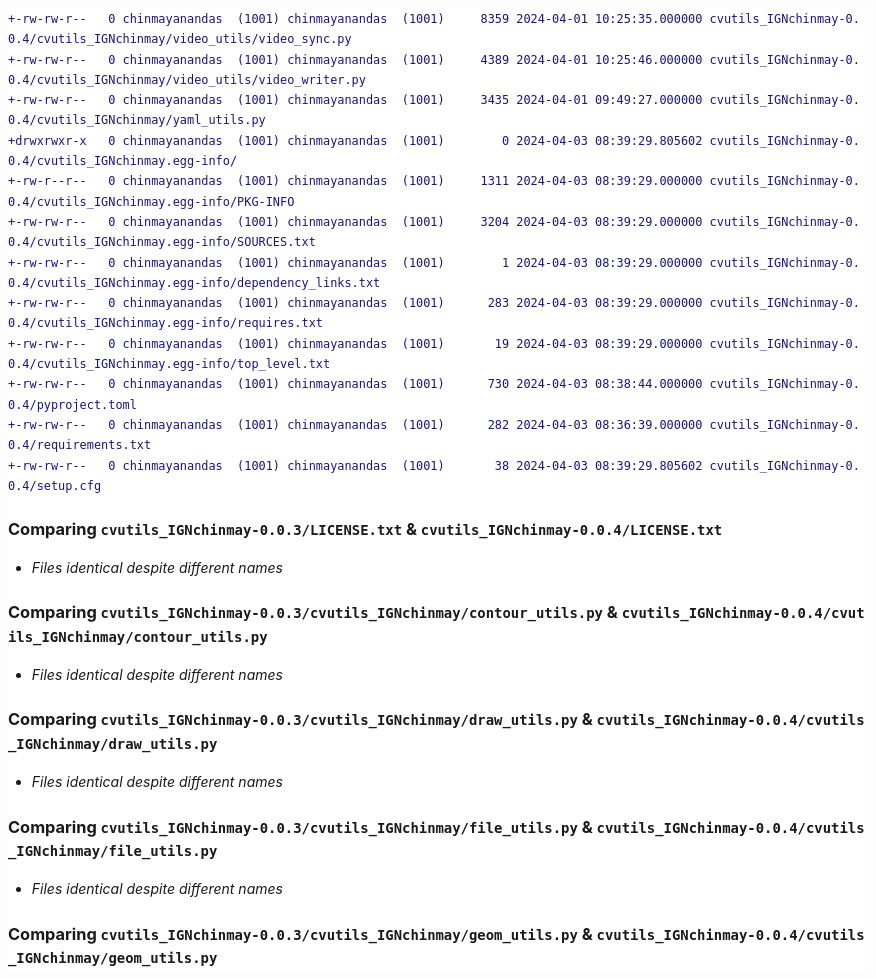 ```diff
+-rw-rw-r--   0 chinmayanandas  (1001) chinmayanandas  (1001)     8359 2024-04-01 10:25:35.000000 cvutils_IGNchinmay-0.0.4/cvutils_IGNchinmay/video_utils/video_sync.py
+-rw-rw-r--   0 chinmayanandas  (1001) chinmayanandas  (1001)     4389 2024-04-01 10:25:46.000000 cvutils_IGNchinmay-0.0.4/cvutils_IGNchinmay/video_utils/video_writer.py
+-rw-rw-r--   0 chinmayanandas  (1001) chinmayanandas  (1001)     3435 2024-04-01 09:49:27.000000 cvutils_IGNchinmay-0.0.4/cvutils_IGNchinmay/yaml_utils.py
+drwxrwxr-x   0 chinmayanandas  (1001) chinmayanandas  (1001)        0 2024-04-03 08:39:29.805602 cvutils_IGNchinmay-0.0.4/cvutils_IGNchinmay.egg-info/
+-rw-r--r--   0 chinmayanandas  (1001) chinmayanandas  (1001)     1311 2024-04-03 08:39:29.000000 cvutils_IGNchinmay-0.0.4/cvutils_IGNchinmay.egg-info/PKG-INFO
+-rw-rw-r--   0 chinmayanandas  (1001) chinmayanandas  (1001)     3204 2024-04-03 08:39:29.000000 cvutils_IGNchinmay-0.0.4/cvutils_IGNchinmay.egg-info/SOURCES.txt
+-rw-rw-r--   0 chinmayanandas  (1001) chinmayanandas  (1001)        1 2024-04-03 08:39:29.000000 cvutils_IGNchinmay-0.0.4/cvutils_IGNchinmay.egg-info/dependency_links.txt
+-rw-rw-r--   0 chinmayanandas  (1001) chinmayanandas  (1001)      283 2024-04-03 08:39:29.000000 cvutils_IGNchinmay-0.0.4/cvutils_IGNchinmay.egg-info/requires.txt
+-rw-rw-r--   0 chinmayanandas  (1001) chinmayanandas  (1001)       19 2024-04-03 08:39:29.000000 cvutils_IGNchinmay-0.0.4/cvutils_IGNchinmay.egg-info/top_level.txt
+-rw-rw-r--   0 chinmayanandas  (1001) chinmayanandas  (1001)      730 2024-04-03 08:38:44.000000 cvutils_IGNchinmay-0.0.4/pyproject.toml
+-rw-rw-r--   0 chinmayanandas  (1001) chinmayanandas  (1001)      282 2024-04-03 08:36:39.000000 cvutils_IGNchinmay-0.0.4/requirements.txt
+-rw-rw-r--   0 chinmayanandas  (1001) chinmayanandas  (1001)       38 2024-04-03 08:39:29.805602 cvutils_IGNchinmay-0.0.4/setup.cfg
```

### Comparing `cvutils_IGNchinmay-0.0.3/LICENSE.txt` & `cvutils_IGNchinmay-0.0.4/LICENSE.txt`

 * *Files identical despite different names*

### Comparing `cvutils_IGNchinmay-0.0.3/cvutils_IGNchinmay/contour_utils.py` & `cvutils_IGNchinmay-0.0.4/cvutils_IGNchinmay/contour_utils.py`

 * *Files identical despite different names*

### Comparing `cvutils_IGNchinmay-0.0.3/cvutils_IGNchinmay/draw_utils.py` & `cvutils_IGNchinmay-0.0.4/cvutils_IGNchinmay/draw_utils.py`

 * *Files identical despite different names*

### Comparing `cvutils_IGNchinmay-0.0.3/cvutils_IGNchinmay/file_utils.py` & `cvutils_IGNchinmay-0.0.4/cvutils_IGNchinmay/file_utils.py`

 * *Files identical despite different names*

### Comparing `cvutils_IGNchinmay-0.0.3/cvutils_IGNchinmay/geom_utils.py` & `cvutils_IGNchinmay-0.0.4/cvutils_IGNchinmay/geom_utils.py`
